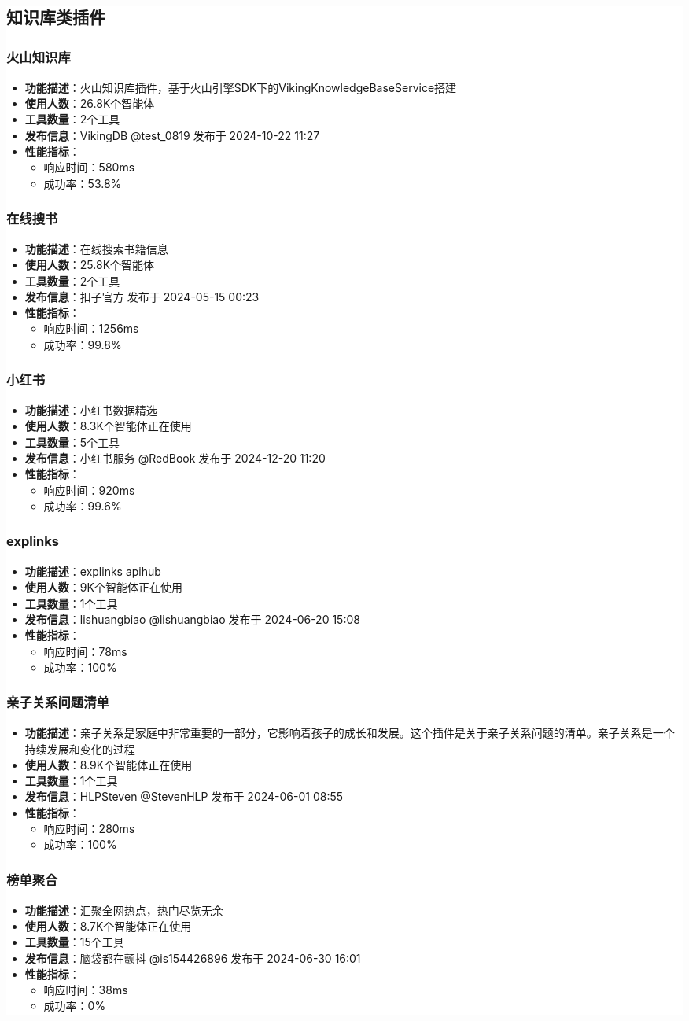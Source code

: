 ## 知识库类插件

### 火山知识库
- **功能描述**：火山知识库插件，基于火山引擎SDK下的VikingKnowledgeBaseService搭建
- **使用人数**：26.8K个智能体
- **工具数量**：2个工具
- **发布信息**：VikingDB @test_0819 发布于 2024-10-22 11:27
- **性能指标**：
  - 响应时间：580ms
  - 成功率：53.8%

### 在线搜书
- **功能描述**：在线搜索书籍信息
- **使用人数**：25.8K个智能体
- **工具数量**：2个工具
- **发布信息**：扣子官方 发布于 2024-05-15 00:23
- **性能指标**：
  - 响应时间：1256ms
  - 成功率：99.8%

### 小红书
- **功能描述**：小红书数据精选
- **使用人数**：8.3K个智能体正在使用
- **工具数量**：5个工具
- **发布信息**：小红书服务 @RedBook 发布于 2024-12-20 11:20
- **性能指标**：
  - 响应时间：920ms
  - 成功率：99.6%

### explinks
- **功能描述**：explinks apihub
- **使用人数**：9K个智能体正在使用
- **工具数量**：1个工具
- **发布信息**：lishuangbiao @lishuangbiao 发布于 2024-06-20 15:08
- **性能指标**：
  - 响应时间：78ms
  - 成功率：100%

### 亲子关系问题清单
- **功能描述**：亲子关系是家庭中非常重要的一部分，它影响着孩子的成长和发展。这个插件是关于亲子关系问题的清单。亲子关系是一个持续发展和变化的过程
- **使用人数**：8.9K个智能体正在使用
- **工具数量**：1个工具
- **发布信息**：HLPSteven @StevenHLP 发布于 2024-06-01 08:55
- **性能指标**：
  - 响应时间：280ms
  - 成功率：100%

### 榜单聚合
- **功能描述**：汇聚全网热点，热门尽览无余
- **使用人数**：8.7K个智能体正在使用
- **工具数量**：15个工具
- **发布信息**：脑袋都在颤抖 @is154426896 发布于 2024-06-30 16:01
- **性能指标**：
  - 响应时间：38ms
  - 成功率：0%
